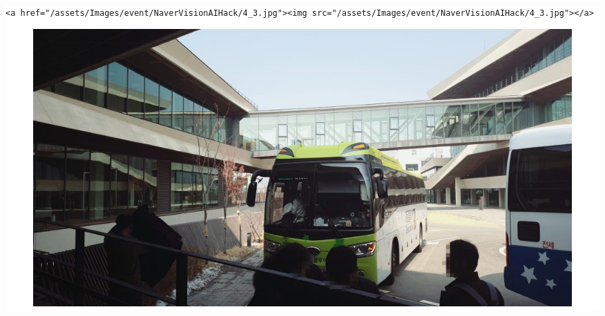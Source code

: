     <a href="/assets/Images/event/NaverVisionAIHack/4_3.jpg"><img src="/assets/Images/event/NaverVisionAIHack/4_3.jpg"></a>
<figure class="half">
    <a href="/assets/Images/event/NaverVisionAIHack/4_4.jpg"><img src="/assets/Images/event/NaverVisionAIHack/4_4.jpg"></a>